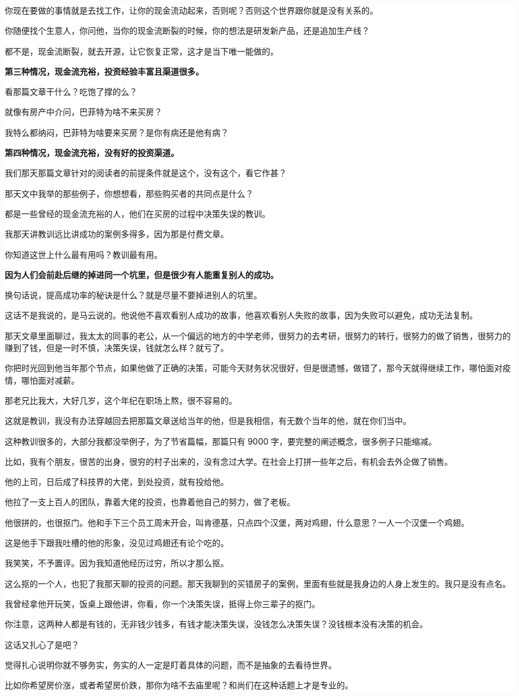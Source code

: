 你现在要做的事情就是去找工作，让你的现金流动起来，否则呢？否则这个世界跟你就是没有关系的。 

你随便找个生意人，你问他，当你的现金流断裂的时候，你的想法是研发新产品，还是追加生产线？

都不是，现金流断裂，就去开源，让它恢复正常，这才是当下唯一能做的。

**第三种情况，现金流充裕，投资经验丰富且渠道很多。**

看那篇文章干什么？吃饱了撑的么？ 

就像有房产中介问，巴菲特为啥不来买房？

我特么都纳闷，巴菲特为啥要来买房？是你有病还是他有病？

**第四种情况，现金流充裕，没有好的投资渠道。** 

我们那天那篇文章针对的阅读者的前提条件就是这个，没有这个，看它作甚？

那天文中我举的那些例子，你想想看，那些购买者的共同点是什么？ 

都是一些曾经的现金流充裕的人，他们在买房的过程中决策失误的教训。

我那天讲教训远比讲成功的案例多得多，因为那是付费文章。 

你知道这世上什么最有用吗？教训最有用。 

**因为人们会前赴后继的掉进同一个坑里，但是很少有人能重复别人的成功。** 

换句话说，提高成功率的秘诀是什么？就是尽量不要掉进别人的坑里。 

这话不是我说的，是马云说的。他说他不喜欢看别人成功的故事，他喜欢看别人失败的故事，因为失败可以避免，成功无法复制。 

那天文章里面聊过，我太太的同事的老公，从一个偏远的地方的中学老师，很努力的去考研，很努力的转行，很努力的做了销售，很努力的赚到了钱，但是一时不慎，决策失误，钱就怎么样？就亏了。 

你把时光回到他当年那个节点，如果他做了正确的决策，可能今天财务状况很好，但是很遗憾，做错了，那今天就得继续工作，哪怕面对疫情，哪怕面对减薪。 

那老兄比我大，大好几岁，这个年纪在职场上熬，很不容易的。 

这就是教训，我没有办法穿越回去把那篇文章送给当年的他，但是我相信，有无数个当年的他，就在你们当中。

这种教训很多的，大部分我都没举例子，为了节省篇幅，那篇只有 9000 字，要完整的阐述概念，很多例子只能缩减。 

比如，我有个朋友，很苦的出身，很穷的村子出来的，没有念过大学。在社会上打拼一些年之后，有机会去外企做了销售。

他的上司，日后成了科技界的大佬，到处投资，就有投给他。

他拉了一支上百人的团队，靠着大佬的投资，也靠着他自己的努力，做了老板。

他很拼的，也很抠门。他和手下三个员工周末开会，叫肯德基，只点四个汉堡，两对鸡翅，什么意思？一人一个汉堡一个鸡翅。 

这是他手下跟我吐槽的他的形象，没见过鸡翅还有论个吃的。

我笑笑，不予置评。因为我知道他经历过穷，所以才那么抠。 

这么抠的一个人，也犯了我那天聊的投资的问题。那天我聊到的买错房子的案例，里面有些就是我身边的人身上发生的。我只是没有点名。

我曾经拿他开玩笑，饭桌上跟他讲，你看，你一个决策失误，抵得上你三辈子的抠门。

你注意，这两种人都是有钱的，无非钱少钱多，有钱才能决策失误，没钱怎么决策失误？没钱根本没有决策的机会。 

这话又扎心了是吧？

觉得扎心说明你就不够务实，务实的人一定是盯着具体的问题，而不是抽象的去看待世界。 

比如你希望房价涨，或者希望房价跌，那你为啥不去庙里呢？和尚们在这种话题上才是专业的。
